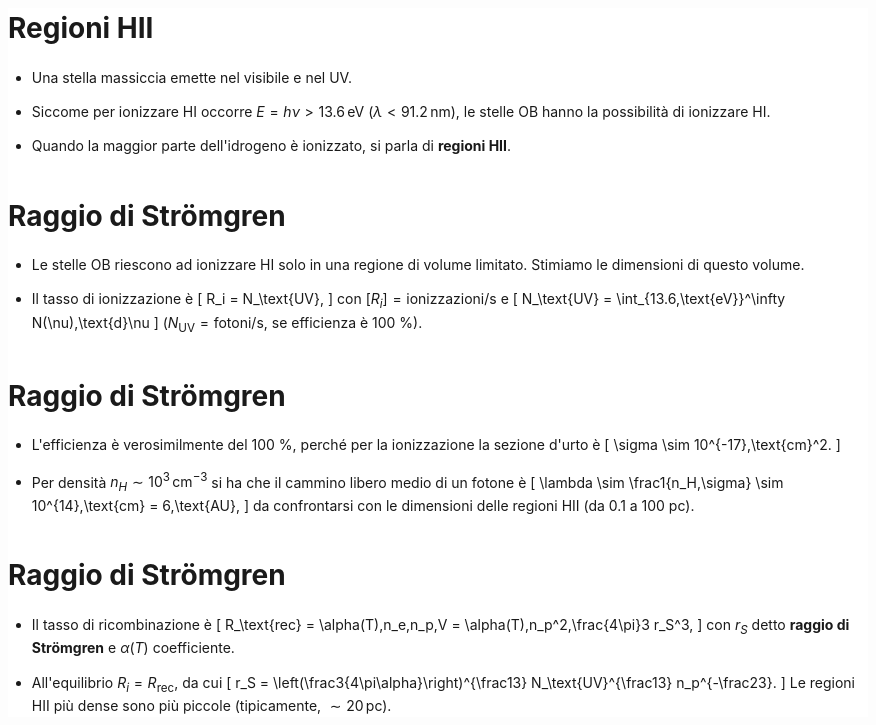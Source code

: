 # Regioni HII

-   Una stella massiccia emette nel visibile e nel UV.

-   Siccome per ionizzare HI occorre $E = h\nu > 13.6\,\text{eV}$ ($\lambda < 91.2\,\text{nm}$), le stelle OB hanno la possibilità di ionizzare HI.

-   Quando la maggior parte dell'idrogeno è ionizzato, si parla di **regioni HII**.


# Raggio di Strömgren

-   Le stelle OB riescono ad ionizzare HI solo in una regione di volume limitato. Stimiamo le dimensioni di questo volume.

-   Il tasso di ionizzazione è
    \[
    R_i = N_\text{UV},
    \]
    con $[R_i] = \text{ionizzazioni/s}$ e
    \[
    N_\text{UV} = \int_{13.6\,\text{eV}}^\infty N(\nu)\,\text{d}\nu
    \]
    ($N_\text{UV} = \text{fotoni/s}$, se efficienza è 100 %).


# Raggio di Strömgren

-   L'efficienza è verosimilmente del 100 %, perché per la ionizzazione la sezione d'urto è
    \[
    \sigma \sim 10^{-17}\,\text{cm}^2.
    \]

-   Per densità $n_H \sim 10^3\,\text{cm}^{-3}$ si ha che il cammino libero medio di un fotone è
    \[
    \lambda \sim \frac1{n_H\,\sigma} \sim 10^{14}\,\text{cm} = 6\,\text{AU},
    \]
    da confrontarsi con le dimensioni delle regioni HII (da 0.1 a 100 pc).


# Raggio di Strömgren

-   Il tasso di ricombinazione è
    \[
    R_\text{rec} = \alpha(T)\,n_e\,n_p\,V = \alpha(T)\,n_p^2\,\frac{4\pi}3 r_S^3,
    \]
    con $r_S$ detto **raggio di Strömgren** e $\alpha(T)$ coefficiente.


-   All'equilibrio $R_i = R_\text{rec}$, da cui
    \[
    r_S = \left(\frac3{4\pi\alpha}\right)^{\frac13}
    N_\text{UV}^{\frac13} n_p^{-\frac23}.
    \]
    Le regioni HII più dense sono più piccole (tipicamente, $\sim 20\,\text{pc}$).

